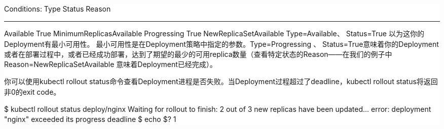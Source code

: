 Conditions:
  Type          Status  Reason
  ----          ------  ------
  Available     True    MinimumReplicasAvailable
  Progressing   True    NewReplicaSetAvailable
Type=Available、 Status=True 以为这你的Deployment有最小可用性。 最小可用性是在Deployment策略中指定的参数。Type=Progressing 、 Status=True意味着你的Deployment 或者在部署过程中，或者已经成功部署，达到了期望的最少的可用replica数量（查看特定状态的Reason——在我们的例子中Reason=NewReplicaSetAvailable 意味着Deployment已经完成）。

你可以使用kubectl rollout status命令查看Deployment进程是否失败。当Deployment过程超过了deadline，kubectl rollout status将返回非0的exit code。

$ kubectl rollout status deploy/nginx
Waiting for rollout to finish: 2 out of 3 new replicas have been updated...
error: deployment "nginx" exceeded its progress deadline
$ echo $?
1